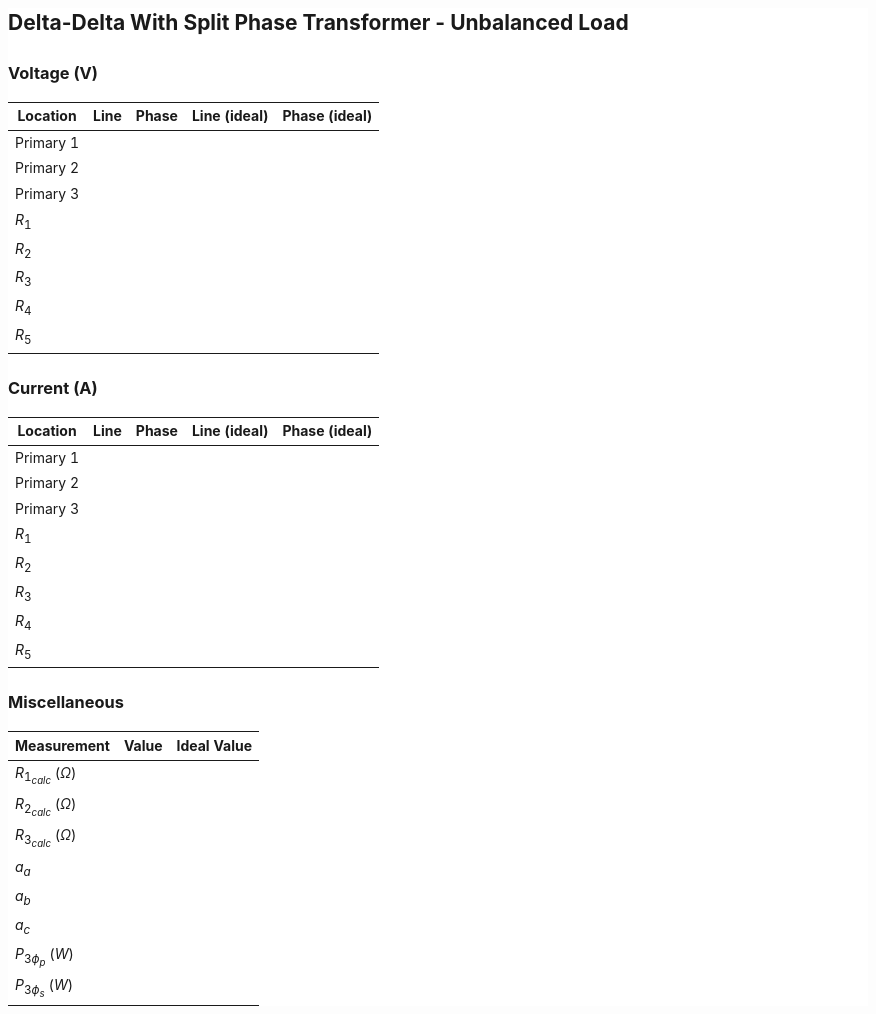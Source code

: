 

## Delta-Delta With Split Phase Transformer - Unbalanced Load

### Voltage (V)

| Location  | Line | Phase | Line (ideal) | Phase (ideal) |
| --------- | ---- | ----- | ------------ | ------------- |
| Primary 1 |      |       |              |               |
| Primary 2 |      |       |              |               |
| Primary 3 |      |       |              |               |
| $R_1$     |      |       |              |               |
| $R_2$     |      |       |              |               |
| $R_3$     |      |       |              |               |
| $R_4$     |      |       |              |               |
| $R_5$     |      |       |              |               |

### Current (A)

| Location  | Line | Phase | Line (ideal) | Phase (ideal) |
| --------- | ---- | ----- | ------------ | ------------- |
| Primary 1 |      |       |              |               |
| Primary 2 |      |       |              |               |
| Primary 3 |      |       |              |               |
| $R_1$     |      |       |              |               |
| $R_2$     |      |       |              |               |
| $R_3$     |      |       |              |               |
| $R_4$     |      |       |              |               |
| $R_5$     |      |       |              |               |

### Miscellaneous

| Measurement              | Value | Ideal Value |
| ------------------------ | ----- | ----------- |
| $R_{1_{calc}}\ (\Omega)$ |       |             |
| $R_{2_{calc}}\ (\Omega)$ |       |             |
| $R_{3_{calc}}\ (\Omega)$ |       |             |
| $a_a$                    |       |             |
| $a_b$                    |       |             |
| $a_c$                    |       |             |
| $P_{3\phi_p}\ (W)$       |       |             |
| $P_{3\phi_s}\ (W)$       |       |             |

